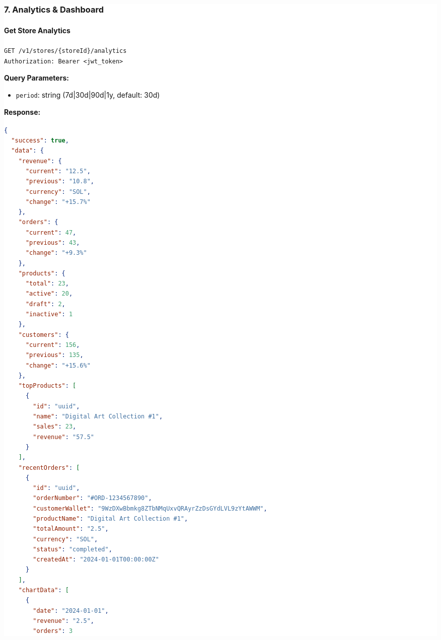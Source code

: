 ### 7. Analytics & Dashboard

#### Get Store Analytics

```http
GET /v1/stores/{storeId}/analytics
Authorization: Bearer <jwt_token>
```

**Query Parameters:**

- `period`: string (7d|30d|90d|1y, default: 30d)

**Response:**

```json
{
  "success": true,
  "data": {
    "revenue": {
      "current": "12.5",
      "previous": "10.8",
      "currency": "SOL",
      "change": "+15.7%"
    },
    "orders": {
      "current": 47,
      "previous": 43,
      "change": "+9.3%"
    },
    "products": {
      "total": 23,
      "active": 20,
      "draft": 2,
      "inactive": 1
    },
    "customers": {
      "current": 156,
      "previous": 135,
      "change": "+15.6%"
    },
    "topProducts": [
      {
        "id": "uuid",
        "name": "Digital Art Collection #1",
        "sales": 23,
        "revenue": "57.5"
      }
    ],
    "recentOrders": [
      {
        "id": "uuid",
        "orderNumber": "#ORD-1234567890",
        "customerWallet": "9WzDXwBbmkg8ZTbNMqUxvQRAyrZzDsGYdLVL9zYtAWWM",
        "productName": "Digital Art Collection #1",
        "totalAmount": "2.5",
        "currency": "SOL",
        "status": "completed",
        "createdAt": "2024-01-01T00:00:00Z"
      }
    ],
    "chartData": [
      {
        "date": "2024-01-01",
        "revenue": "2.5",
        "orders": 3
```